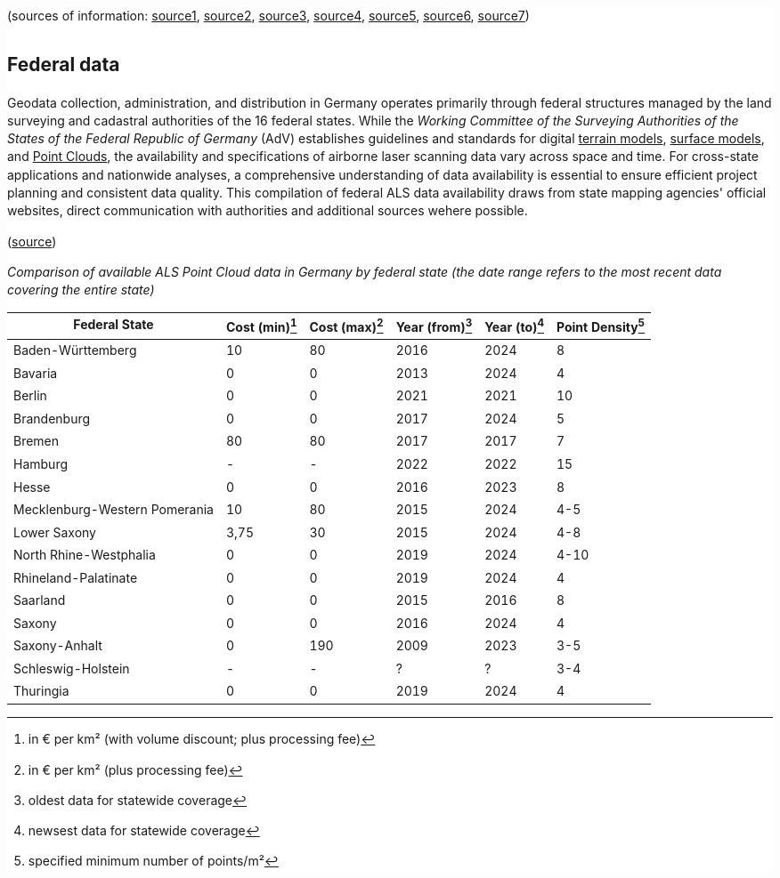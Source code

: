 
(sources of information: [source1](https://web.archive.org/web/20230401163651/https://www.business-geomatics.com/2022/11/17/zwillinge-gross-gedacht/), [source2](https://www.bkg.bund.de/SharedDocs/Downloads/BKG/DE/Downloads-Forschung/digitaler-zwilling-praesentation.pdf?__blob=publicationFile&v=2), [source3](https://www.bdvi.de/application/files/8716/9565/1129/FORUM_3-2023_Digitaler_Zwilling.pdf), [source4](http://www.eurosdr.net/sites/default/files/images/inline/8-digital_twin_of_germany.pdf), [source5](https://ausschreibungen-deutschland.de/2014266_Befliegung_DigiZDEReferenznummer_der_Bekanntmachung_B_1214_-_090722VV__1_2023_Bonn), [source6](https://wiki.gdi-de.org/x/NwBCTw), [source7](https://fragdenstaat.de/anfrage/informationen-zum-projekt-digitaler-zwilling-deutschland/))

## Federal data

Geodata collection, administration, and distribution in Germany operates primarily through federal structures managed by the land surveying and cadastral authorities of the 16 federal states. While the *Working Committee of the Surveying Authorities of the States of the Federal Republic of Germany* (AdV) establishes guidelines and standards for digital [terrain models](https://www.adv-online.de/AdV-Produkte/Standards-und-Produktblaetter/Standards-der-Geotopographie/binarywriterservlet?imgUid=2b14073e-de6b-1f71-96e7-436303dd7d12&uBasVariant=11111111-1111-1111-1111-111111111111), [surface models](https://www.adv-online.de/AdV-Produkte/Standards-und-Produktblaetter/Standards-der-Geotopographie/binarywriterservlet?imgUid=da14073e-de6b-1f71-96e7-436303dd7d12&uBasVariant=11111111-1111-1111-1111-111111111111), and [Point Clouds](https://www.adv-online.de/AdV-Produkte/Standards-und-Produktblaetter/Standards-der-Geotopographie/binarywriterservlet?imgUid=6b510f6e-a708-d081-505a-20954cd298e1&uBasVariant=11111111-1111-1111-1111-111111111111), the availability and specifications of airborne laser scanning data vary across space and time. For cross-state applications and nationwide analyses, a comprehensive understanding of data availability is essential to ensure efficient project planning and consistent data quality. This compilation of federal ALS data availability draws from state mapping agencies' official websites, direct communication with authorities and additional sources wehere possible.

([source](https://www.adv-online.de/AdV-Produkte/Geotopographie/Digitale-Gelaendemodelle/DGM1/binarywriterservlet?imgUid=7fd603aa-0a3c-a491-d853-6fc506488e77&uBasVariant=11111111-1111-1111-1111-111111111111))

*Comparison of available ALS Point Cloud data in Germany by federal state (the date range refers to the most recent data covering the entire state)*

| Federal State | Cost (min)[^1] | Cost (max)[^2] | Year (from)[^3] | Year (to)[^4] | Point Density[^5] | 
|---|---|---|---|---|---|
| Baden-Württemberg | 10 | 80 | 2016 | 2024 | 8 | 
| Bavaria | 0 | 0 | 2013 | 2024 | 4 | 
| Berlin | 0 | 0 | 2021 | 2021 | 10 | 
| Brandenburg | 0 | 0 | 2017 | 2024 | 5 | 
| Bremen | 80 | 80 | 2017 | 2017 | 7 | 
| Hamburg | - | - | 2022 | 2022 | 15 | 
| Hesse | 0 | 0 | 2016 | 2023 | 8 | 
| Mecklenburg-Western Pomerania | 10 | 80 | 2015 | 2024 | 4-5 | 
| Lower Saxony | 3,75 | 30 | 2015 | 2024 | 4-8 | 
| North Rhine-Westphalia | 0 | 0 | 2019 | 2024 | 4-10 | 
| Rhineland-Palatinate | 0 | 0 | 2019 | 2024 | 4 | 
| Saarland | 0 | 0 | 2015 | 2016 | 8 | 
| Saxony | 0 | 0 | 2016 | 2024 | 4 | 
| Saxony-Anhalt | 0 | 190 | 2009 | 2023 | 3-5 | 
| Schleswig-Holstein | - | - | ? | ? | 3-4 | 
| Thuringia | 0 | 0 | 2019 | 2024 | 4 | 

[^1]: in € per km² (with volume discount; plus processing fee)
[^2]: in € per km² (plus processing fee)
[^3]: oldest data for statewide coverage
[^4]: newsest data for statewide coverage
[^5]: specified minimum number of points/m²